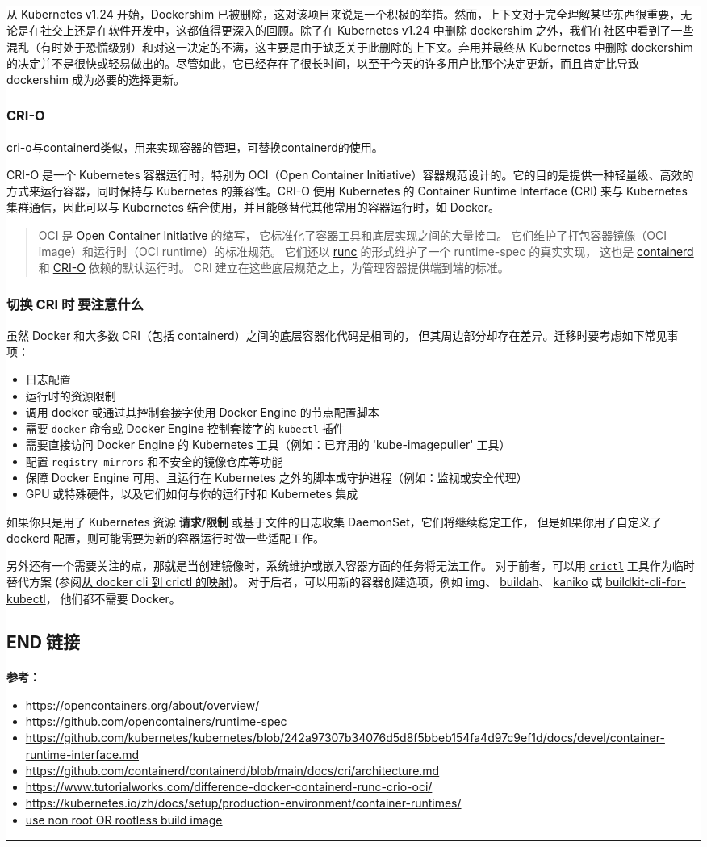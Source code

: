 从 Kubernetes v1.24 开始，Dockershim 已被删除，这对该项目来说是一个积极的举措。然而，上下文对于完全理解某些东西很重要，无论是在社交上还是在软件开发中，这都值得更深入的回顾。除了在 Kubernetes v1.24 中删除 dockershim 之外，我们在社区中看到了一些混乱（有时处于恐慌级别）和对这一决定的不满，这主要是由于缺乏关于此删除的上下文。弃用并最终从 Kubernetes 中删除 dockershim 的决定并不是很快或轻易做出的。尽管如此，它已经存在了很长时间，以至于今天的许多用户比那个决定更新，而且肯定比导致 dockershim 成为必要的选择更新。



### CRI-O

cri-o与containerd类似，用来实现容器的管理，可替换containerd的使用。

CRI-O 是一个 Kubernetes 容器运行时，特别为 OCI（Open Container Initiative）容器规范设计的。它的目的是提供一种轻量级、高效的方式来运行容器，同时保持与 Kubernetes 的兼容性。CRI-O 使用 Kubernetes 的 Container Runtime Interface (CRI) 来与 Kubernetes 集群通信，因此可以与 Kubernetes 结合使用，并且能够替代其他常用的容器运行时，如 Docker。

> OCI 是 [Open Container Initiative](https://opencontainers.org/about/overview/) 的缩写， 它标准化了容器工具和底层实现之间的大量接口。 它们维护了打包容器镜像（OCI image）和运行时（OCI runtime）的标准规范。 它们还以 [runc](https://github.com/opencontainers/runc) 的形式维护了一个 runtime-spec 的真实实现， 这也是 [containerd](https://containerd.io/) 和 [CRI-O](https://cri-o.io/) 依赖的默认运行时。 CRI 建立在这些底层规范之上，为管理容器提供端到端的标准。



### 切换 CRI 时 要注意什么

虽然 Docker 和大多数 CRI（包括 containerd）之间的底层容器化代码是相同的， 但其周边部分却存在差异。迁移时要考虑如下常见事项：

+ 日志配置
+ 运行时的资源限制
+ 调用 docker 或通过其控制套接字使用 Docker Engine 的节点配置脚本
+ 需要 `docker` 命令或 Docker Engine 控制套接字的 `kubectl` 插件
+ 需要直接访问 Docker Engine 的 Kubernetes 工具（例如：已弃用的 'kube-imagepuller' 工具）
+ 配置 `registry-mirrors` 和不安全的镜像仓库等功能
+ 保障 Docker Engine 可用、且运行在 Kubernetes 之外的脚本或守护进程（例如：监视或安全代理）
+ GPU 或特殊硬件，以及它们如何与你的运行时和 Kubernetes 集成

如果你只是用了 Kubernetes 资源 **请求/限制** 或基于文件的日志收集 DaemonSet，它们将继续稳定工作， 但是如果你用了自定义了 dockerd 配置，则可能需要为新的容器运行时做一些适配工作。

另外还有一个需要关注的点，那就是当创建镜像时，系统维护或嵌入容器方面的任务将无法工作。 对于前者，可以用 [`crictl`](https://github.com/kubernetes-sigs/cri-tools) 工具作为临时替代方案 (参阅[从 docker cli 到 crictl 的映射](https://kubernetes.io/zh-cn/docs/tasks/debug/debug-cluster/crictl/#mapping-from-docker-cli-to-crictl))。 对于后者，可以用新的容器创建选项，例如 [img](https://github.com/genuinetools/img)、 [buildah](https://github.com/containers/buildah)、 [kaniko](https://github.com/GoogleContainerTools/kaniko) 或 [buildkit-cli-for-kubectl](https://github.com/vmware-tanzu/buildkit-cli-for-kubectl)， 他们都不需要 Docker。







## END 链接

**参考：**

+ https://opencontainers.org/about/overview/
+ https://github.com/opencontainers/runtime-spec
+ https://github.com/kubernetes/kubernetes/blob/242a97307b34076d5d8f5bbeb154fa4d97c9ef1d/docs/devel/container-runtime-interface.md
+ https://github.com/containerd/containerd/blob/main/docs/cri/architecture.md
+ https://www.tutorialworks.com/difference-docker-containerd-runc-crio-oci/
+ https://kubernetes.io/zh/docs/setup/production-environment/container-runtimes/
+ [use non root OR rootless build image](https://stackoverflow.com/questions/54753515/how-to-build-a-container-image-from-scratch-as-a-non-root-user)

---